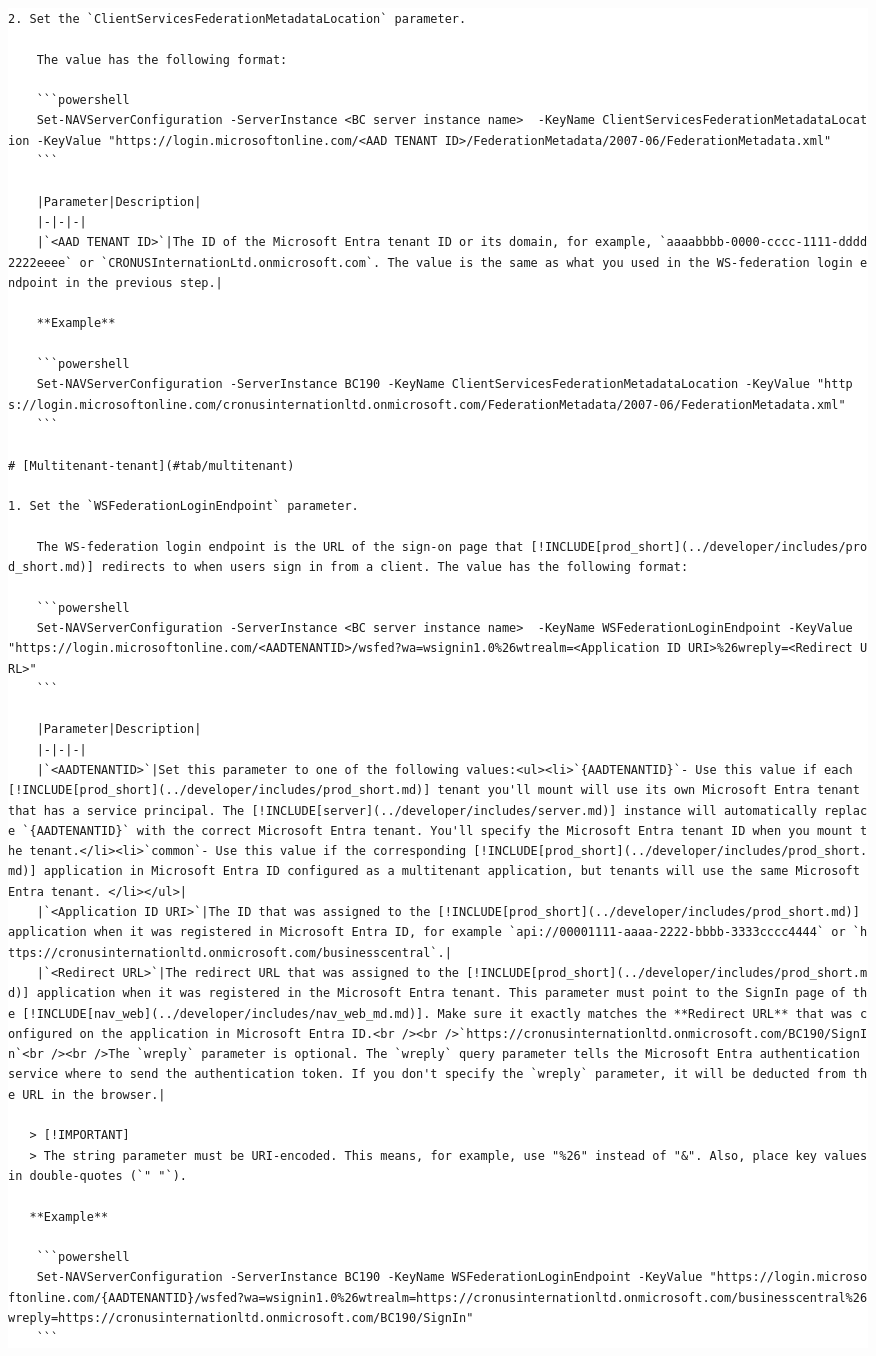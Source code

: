     2. Set the `ClientServicesFederationMetadataLocation` parameter.

        The value has the following format:

        ```powershell
        Set-NAVServerConfiguration -ServerInstance <BC server instance name>  -KeyName ClientServicesFederationMetadataLocation -KeyValue "https://login.microsoftonline.com/<AAD TENANT ID>/FederationMetadata/2007-06/FederationMetadata.xml"
        ```

        |Parameter|Description|
        |-|-|-|
        |`<AAD TENANT ID>`|The ID of the Microsoft Entra tenant ID or its domain, for example, `aaaabbbb-0000-cccc-1111-dddd2222eeee` or `CRONUSInternationLtd.onmicrosoft.com`. The value is the same as what you used in the WS-federation login endpoint in the previous step.|

        **Example**

        ```powershell
        Set-NAVServerConfiguration -ServerInstance BC190 -KeyName ClientServicesFederationMetadataLocation -KeyValue "https://login.microsoftonline.com/cronusinternationltd.onmicrosoft.com/FederationMetadata/2007-06/FederationMetadata.xml"
        ```  

    # [Multitenant-tenant](#tab/multitenant)

    1. Set the `WSFederationLoginEndpoint` parameter.

        The WS-federation login endpoint is the URL of the sign-on page that [!INCLUDE[prod_short](../developer/includes/prod_short.md)] redirects to when users sign in from a client. The value has the following format:

        ```powershell
        Set-NAVServerConfiguration -ServerInstance <BC server instance name>  -KeyName WSFederationLoginEndpoint -KeyValue "https://login.microsoftonline.com/<AADTENANTID>/wsfed?wa=wsignin1.0%26wtrealm=<Application ID URI>%26wreply=<Redirect URL>"
        ```

        |Parameter|Description|
        |-|-|-|
        |`<AADTENANTID>`|Set this parameter to one of the following values:<ul><li>`{AADTENANTID}`- Use this value if each [!INCLUDE[prod_short](../developer/includes/prod_short.md)] tenant you'll mount will use its own Microsoft Entra tenant that has a service principal. The [!INCLUDE[server](../developer/includes/server.md)] instance will automatically replace `{AADTENANTID}` with the correct Microsoft Entra tenant. You'll specify the Microsoft Entra tenant ID when you mount the tenant.</li><li>`common`- Use this value if the corresponding [!INCLUDE[prod_short](../developer/includes/prod_short.md)] application in Microsoft Entra ID configured as a multitenant application, but tenants will use the same Microsoft Entra tenant. </li></ul>|
        |`<Application ID URI>`|The ID that was assigned to the [!INCLUDE[prod_short](../developer/includes/prod_short.md)] application when it was registered in Microsoft Entra ID, for example `api://00001111-aaaa-2222-bbbb-3333cccc4444` or `https://cronusinternationltd.onmicrosoft.com/businesscentral`.|
        |`<Redirect URL>`|The redirect URL that was assigned to the [!INCLUDE[prod_short](../developer/includes/prod_short.md)] application when it was registered in the Microsoft Entra tenant. This parameter must point to the SignIn page of the [!INCLUDE[nav_web](../developer/includes/nav_web_md.md)]. Make sure it exactly matches the **Redirect URL** that was configured on the application in Microsoft Entra ID.<br /><br />`https://cronusinternationltd.onmicrosoft.com/BC190/SignIn`<br /><br />The `wreply` parameter is optional. The `wreply` query parameter tells the Microsoft Entra authentication service where to send the authentication token. If you don't specify the `wreply` parameter, it will be deducted from the URL in the browser.|

       > [!IMPORTANT]
       > The string parameter must be URI-encoded. This means, for example, use "%26" instead of "&". Also, place key values in double-quotes (`" "`).

       **Example**

        ```powershell
        Set-NAVServerConfiguration -ServerInstance BC190 -KeyName WSFederationLoginEndpoint -KeyValue "https://login.microsoftonline.com/{AADTENANTID}/wsfed?wa=wsignin1.0%26wtrealm=https://cronusinternationltd.onmicrosoft.com/businesscentral%26wreply=https://cronusinternationltd.onmicrosoft.com/BC190/SignIn"
        ```
